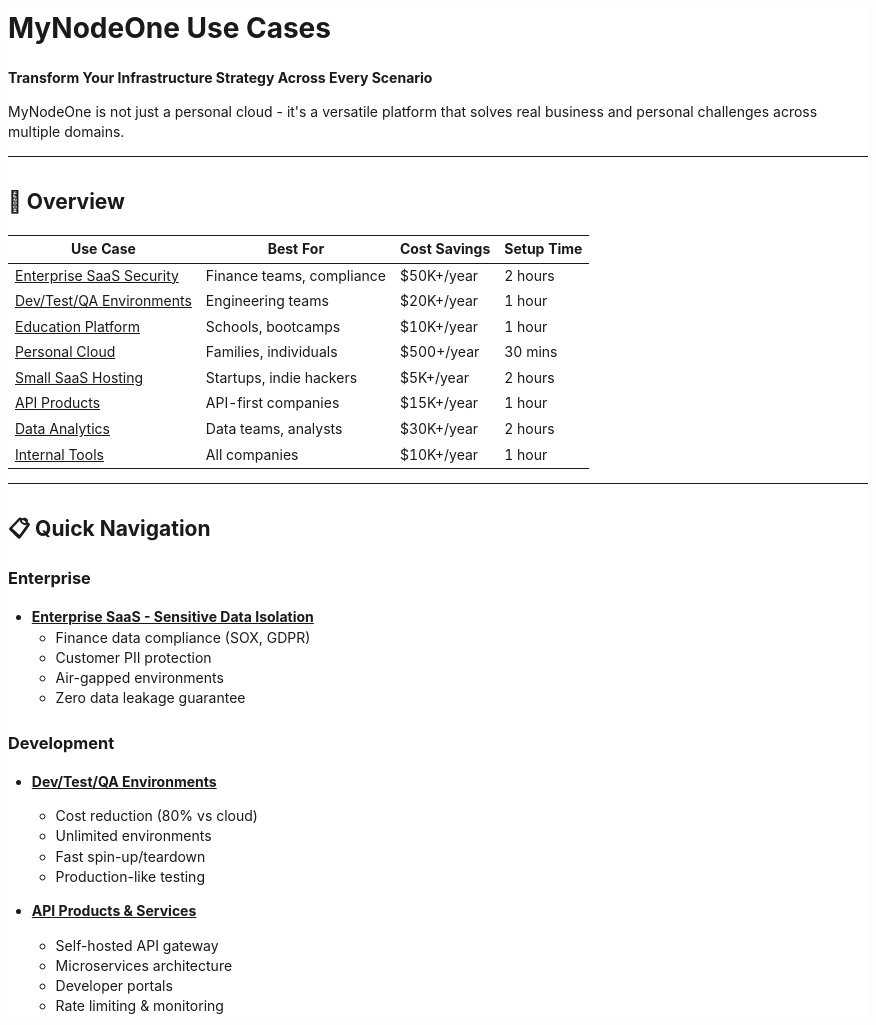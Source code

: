 # MyNodeOne Use Cases

**Transform Your Infrastructure Strategy Across Every Scenario**

MyNodeOne is not just a personal cloud - it's a versatile platform that solves real business and personal challenges across multiple domains.

---

## 🎯 Overview

| Use Case | Best For | Cost Savings | Setup Time |
|----------|----------|--------------|------------|
| [Enterprise SaaS Security](#enterprise-saas) | Finance teams, compliance | $50K+/year | 2 hours |
| [Dev/Test/QA Environments](#devtestqa) | Engineering teams | $20K+/year | 1 hour |
| [Education Platform](#education) | Schools, bootcamps | $10K+/year | 1 hour |
| [Personal Cloud](#personal-cloud) | Families, individuals | $500+/year | 30 mins |
| [Small SaaS Hosting](#small-saas) | Startups, indie hackers | $5K+/year | 2 hours |
| [API Products](#api-products) | API-first companies | $15K+/year | 1 hour |
| [Data Analytics](#data-analytics) | Data teams, analysts | $30K+/year | 2 hours |
| [Internal Tools](#internal-tools) | All companies | $10K+/year | 1 hour |

---

## 📋 Quick Navigation

### Enterprise
- **[Enterprise SaaS - Sensitive Data Isolation](use-cases/enterprise-saas.md)**
  - Finance data compliance (SOX, GDPR)
  - Customer PII protection
  - Air-gapped environments
  - Zero data leakage guarantee

### Development
- **[Dev/Test/QA Environments](use-cases/devtest-qa.md)**
  - Cost reduction (80% vs cloud)
  - Unlimited environments
  - Fast spin-up/teardown
  - Production-like testing

- **[API Products & Services](use-cases/api-products.md)**
  - Self-hosted API gateway
  - Microservices architecture
  - Developer portals
  - Rate limiting & monitoring
